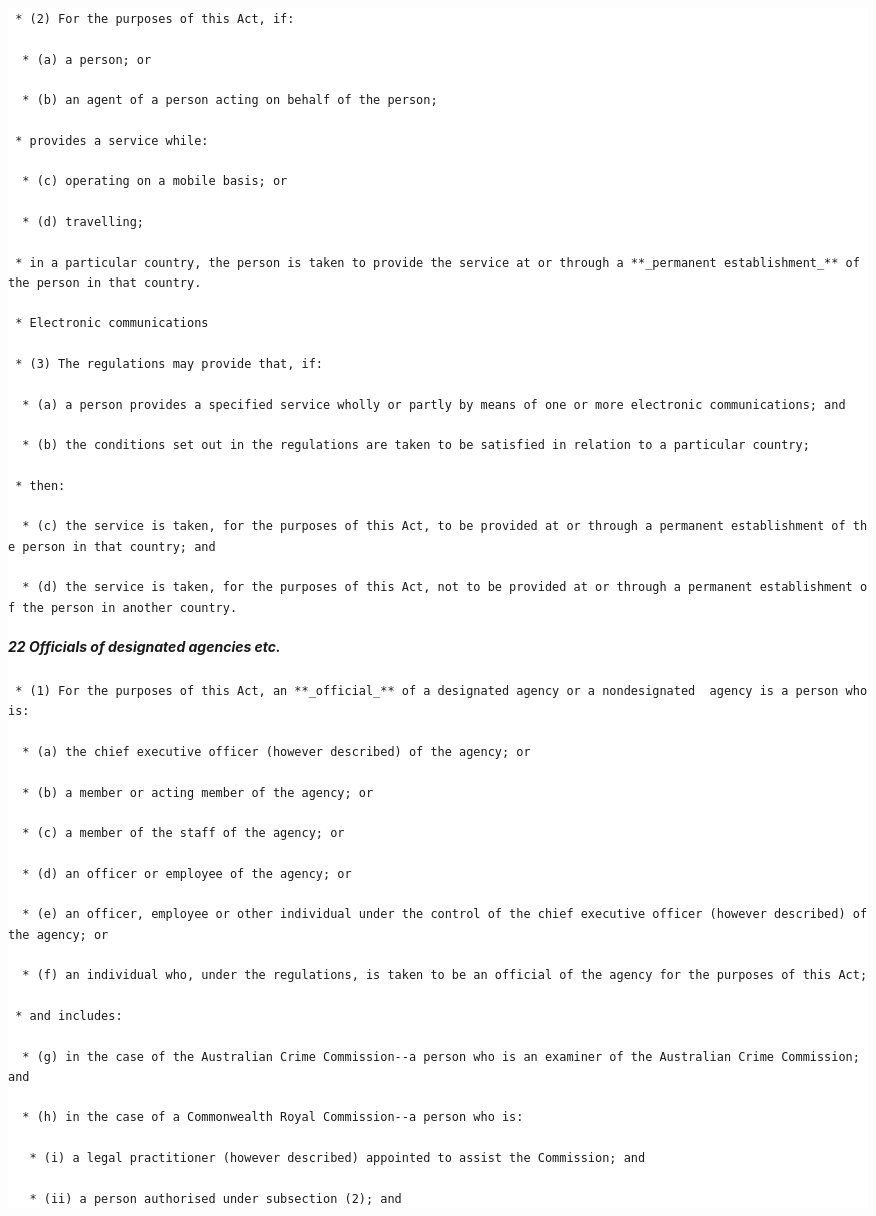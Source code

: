      * (2) For the purposes of this Act, if:

      * (a) a person; or

      * (b) an agent of a person acting on behalf of the person;

     * provides a service while: 

      * (c) operating on a mobile basis; or

      * (d) travelling;

     * in a particular country, the person is taken to provide the service at or through a **_permanent establishment_** of the person in that country.

     * Electronic communications

     * (3) The regulations may provide that, if:

      * (a) a person provides a specified service wholly or partly by means of one or more electronic communications; and

      * (b) the conditions set out in the regulations are taken to be satisfied in relation to a particular country;

     * then: 

      * (c) the service is taken, for the purposes of this Act, to be provided at or through a permanent establishment of the person in that country; and

      * (d) the service is taken, for the purposes of this Act, not to be provided at or through a permanent establishment of the person in another country.

##### 22  Officials of designated agencies etc.

     * (1) For the purposes of this Act, an **_official_** of a designated agency or a nondesignated  agency is a person who is:

      * (a) the chief executive officer (however described) of the agency; or

      * (b) a member or acting member of the agency; or

      * (c) a member of the staff of the agency; or

      * (d) an officer or employee of the agency; or

      * (e) an officer, employee or other individual under the control of the chief executive officer (however described) of the agency; or

      * (f) an individual who, under the regulations, is taken to be an official of the agency for the purposes of this Act;

     * and includes: 

      * (g) in the case of the Australian Crime Commission--a person who is an examiner of the Australian Crime Commission; and

      * (h) in the case of a Commonwealth Royal Commission--a person who is:

       * (i) a legal practitioner (however described) appointed to assist the Commission; and

       * (ii) a person authorised under subsection (2); and
